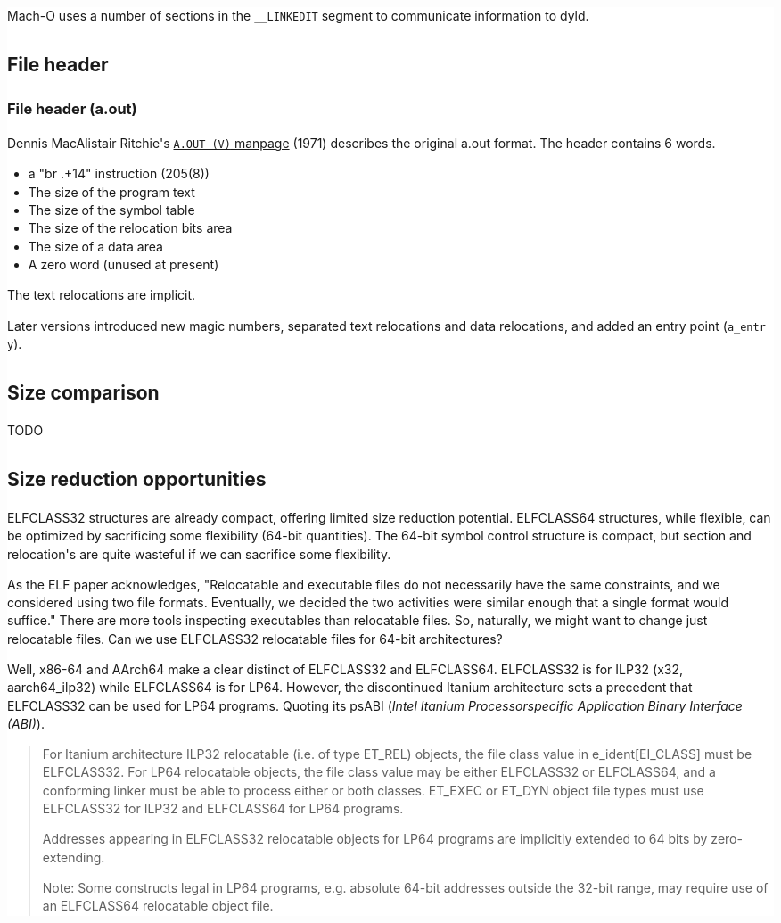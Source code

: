 Mach-O uses a number of sections in the `__LINKEDIT` segment to communicate information to dyld.

## File header

### File header (a.out)

Dennis MacAlistair Ritchie's [`A.OUT (V)` manpage](https://www.bell-labs.com/usr/dmr/www/man51.pdf) (1971) describes the original a.out format.
The header contains 6 words.

* a "br .+14" instruction (205(8))
* The size of the program text
* The size of the symbol table
* The size of the relocation bits area
* The size of a data area
* A zero word (unused at present)

The text relocations are implicit.

Later versions introduced new magic numbers, separated text relocations and data relocations, and added an entry point (`a_entry`).

## Size comparison

TODO

## Size reduction opportunities

ELFCLASS32 structures are already compact, offering limited size reduction potential.
ELFCLASS64 structures, while flexible, can be optimized by sacrificing some flexibility (64-bit quantities).
The 64-bit symbol control structure is compact, but section and relocation's are quite wasteful if we can sacrifice some flexibility.

As the ELF paper acknowledges, "Relocatable and executable files do not necessarily have the same constraints, and we considered using two file formats. Eventually, we decided the two activities were similar enough that a single format would suffice."
There are more tools inspecting executables than relocatable files.
So, naturally, we might want to change just relocatable files.
Can we use ELFCLASS32 relocatable files for 64-bit architectures?

Well, x86-64 and AArch64 make a clear distinct of ELFCLASS32 and ELFCLASS64. ELFCLASS32 is for ILP32 (x32, aarch64_ilp32) while ELFCLASS64 is for LP64.
However, the discontinued Itanium architecture sets a precedent that ELFCLASS32 can be used for LP64 programs.
Quoting its psABI (_Intel Itanium Processorspecific Application Binary Interface (ABI)_).

> For Itanium architecture ILP32 relocatable (i.e. of type ET_REL) objects, the file class value in e_ident[EI_CLASS] must be ELFCLASS32. For LP64 relocatable objects, the file class value may be either ELFCLASS32 or ELFCLASS64, and a conforming linker must be able to process either or both classes. ET_EXEC or ET_DYN object file types must use ELFCLASS32 for ILP32 and ELFCLASS64 for LP64 programs.
>
> Addresses appearing in ELFCLASS32 relocatable objects for LP64 programs are implicitly extended to 64 bits by zero-extending.
>
> Note: Some constructs legal in LP64 programs, e.g. absolute 64-bit addresses outside the 32-bit range, may require use of an ELFCLASS64 relocatable object file.
